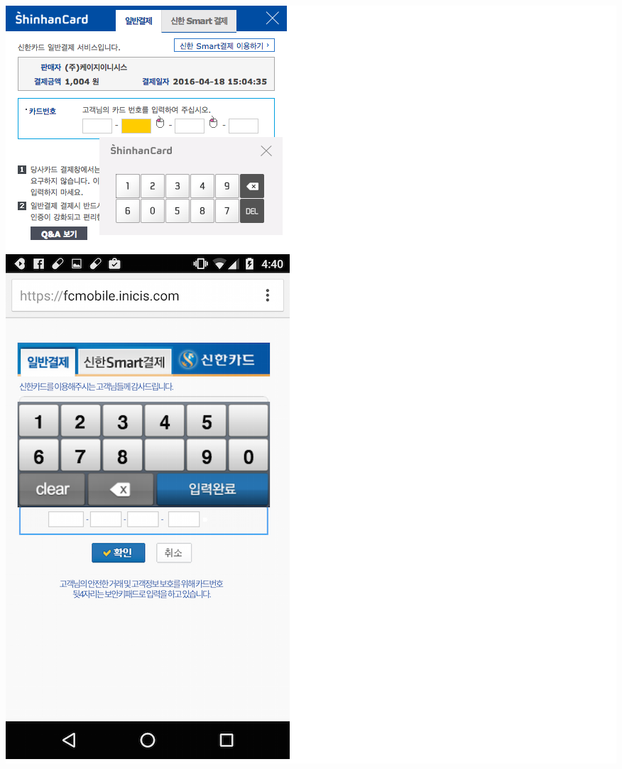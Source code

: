![안심클릭 보안입력(on Mac)](screenshot/background/ansim_mac.png)  
![안심클릭 보안입력(on Mobile)](screenshot/background/ansim_mobile.png)  
